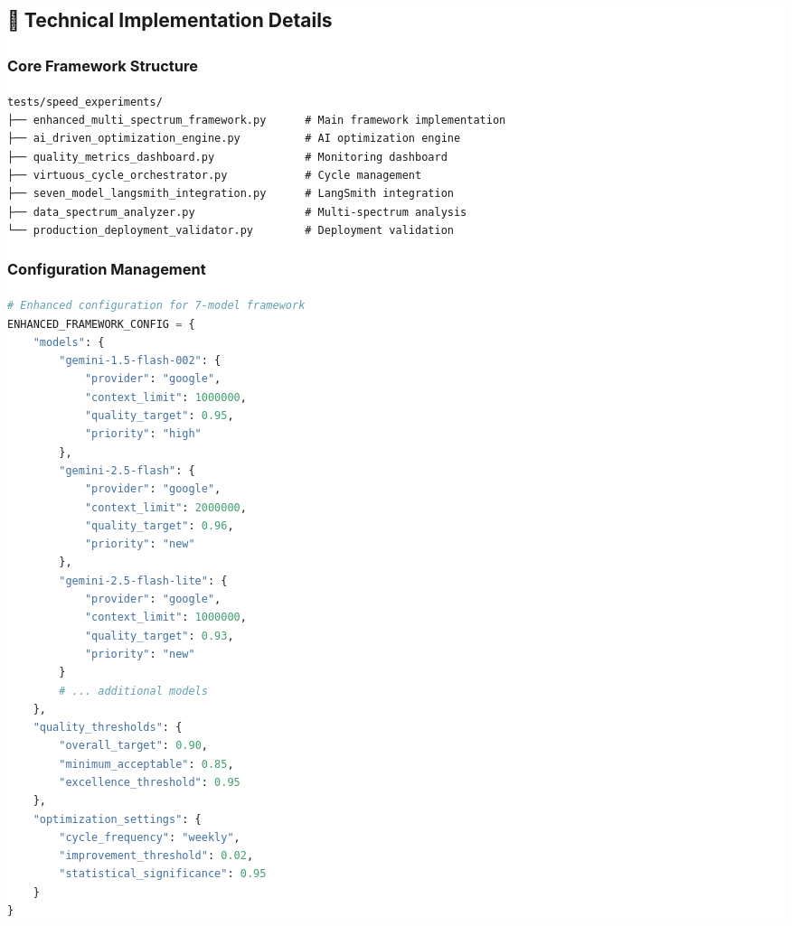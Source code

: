 
## 🔧 Technical Implementation Details

### Core Framework Structure

```
tests/speed_experiments/
├── enhanced_multi_spectrum_framework.py      # Main framework implementation
├── ai_driven_optimization_engine.py          # AI optimization engine
├── quality_metrics_dashboard.py              # Monitoring dashboard
├── virtuous_cycle_orchestrator.py            # Cycle management
├── seven_model_langsmith_integration.py      # LangSmith integration
├── data_spectrum_analyzer.py                 # Multi-spectrum analysis
└── production_deployment_validator.py        # Deployment validation
```

### Configuration Management

```python
# Enhanced configuration for 7-model framework
ENHANCED_FRAMEWORK_CONFIG = {
    "models": {
        "gemini-1.5-flash-002": {
            "provider": "google",
            "context_limit": 1000000,
            "quality_target": 0.95,
            "priority": "high"
        },
        "gemini-2.5-flash": {
            "provider": "google",
            "context_limit": 2000000,
            "quality_target": 0.96,
            "priority": "new"
        },
        "gemini-2.5-flash-lite": {
            "provider": "google",
            "context_limit": 1000000,
            "quality_target": 0.93,
            "priority": "new"
        }
        # ... additional models
    },
    "quality_thresholds": {
        "overall_target": 0.90,
        "minimum_acceptable": 0.85,
        "excellence_threshold": 0.95
    },
    "optimization_settings": {
        "cycle_frequency": "weekly",
        "improvement_threshold": 0.02,
        "statistical_significance": 0.95
    }
}
```
